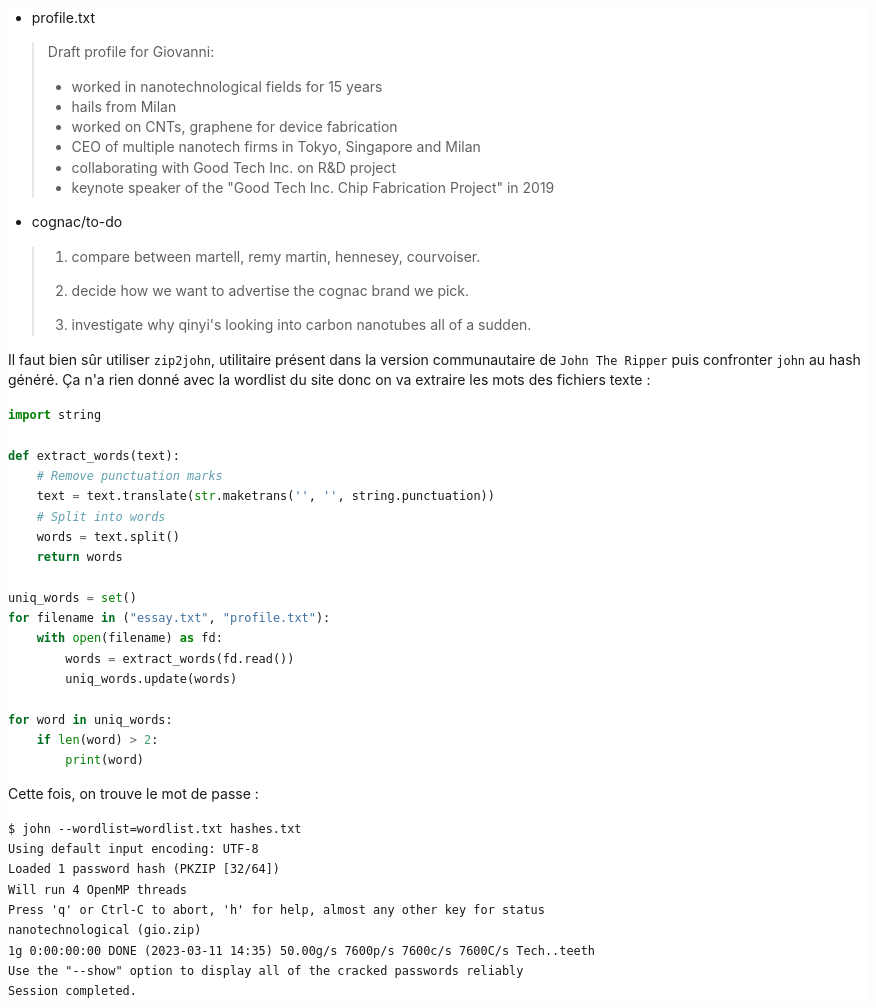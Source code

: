 

* profile.txt

> Draft profile for Giovanni:  
> 
> - worked in nanotechnological fields for 15 years  
> - hails from Milan  
> - worked on CNTs, graphene for device fabrication  
> - CEO of multiple nanotech firms in Tokyo, Singapore and Milan  
> - collaborating with Good Tech Inc. on R&D project  
> - keynote speaker of the "Good Tech Inc. Chip Fabrication Project" in 2019



* cognac/to-do 

> 1. compare between martell, remy martin, hennesey, courvoiser.  
> 
> 2. decide how we want to advertise the cognac brand we pick.  
> 
> 3. investigate why qinyi's looking into carbon nanotubes all of a sudden.

Il faut bien sûr utiliser `zip2john`, utilitaire présent dans la version communautaire de `John The Ripper` puis confronter `john` au hash généré. Ça n'a rien donné avec la wordlist du site donc on va extraire les mots des fichiers texte :

```python
import string

def extract_words(text):                                                                                               
    # Remove punctuation marks                                                                                         
    text = text.translate(str.maketrans('', '', string.punctuation))                                                   
    # Split into words                                                                                                 
    words = text.split()                                                                                               
    return words     

uniq_words = set()
for filename in ("essay.txt", "profile.txt"):
    with open(filename) as fd:
        words = extract_words(fd.read())
        uniq_words.update(words)

for word in uniq_words:
    if len(word) > 2:
        print(word)
```

Cette fois, on trouve le mot de passe :

```console
$ john --wordlist=wordlist.txt hashes.txt
Using default input encoding: UTF-8
Loaded 1 password hash (PKZIP [32/64])
Will run 4 OpenMP threads
Press 'q' or Ctrl-C to abort, 'h' for help, almost any other key for status
nanotechnological (gio.zip)     
1g 0:00:00:00 DONE (2023-03-11 14:35) 50.00g/s 7600p/s 7600c/s 7600C/s Tech..teeth
Use the "--show" option to display all of the cracked passwords reliably
Session completed.
```
